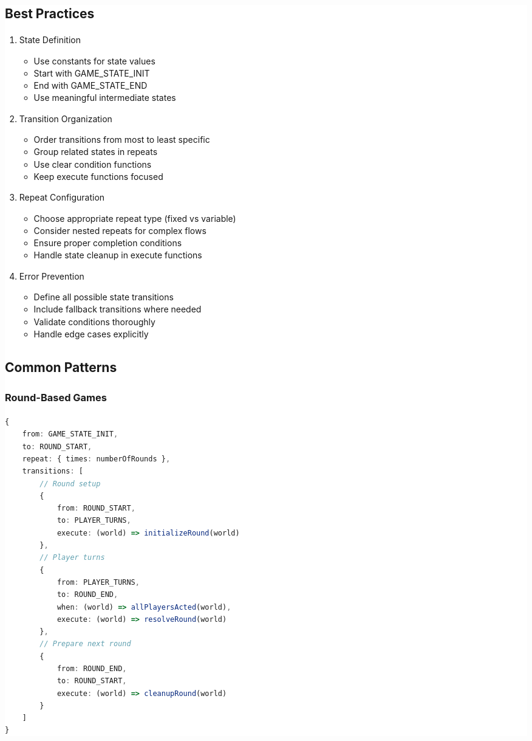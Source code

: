 
## Best Practices

1. State Definition
   - Use constants for state values
   - Start with GAME_STATE_INIT
   - End with GAME_STATE_END
   - Use meaningful intermediate states

2. Transition Organization
   - Order transitions from most to least specific
   - Group related states in repeats
   - Use clear condition functions
   - Keep execute functions focused

3. Repeat Configuration
   - Choose appropriate repeat type (fixed vs variable)
   - Consider nested repeats for complex flows
   - Ensure proper completion conditions
   - Handle state cleanup in execute functions

4. Error Prevention
   - Define all possible state transitions
   - Include fallback transitions where needed
   - Validate conditions thoroughly
   - Handle edge cases explicitly

## Common Patterns

### Round-Based Games
```typescript
{
    from: GAME_STATE_INIT,
    to: ROUND_START,
    repeat: { times: numberOfRounds },
    transitions: [
        // Round setup
        {
            from: ROUND_START,
            to: PLAYER_TURNS,
            execute: (world) => initializeRound(world)
        },
        // Player turns
        {
            from: PLAYER_TURNS,
            to: ROUND_END,
            when: (world) => allPlayersActed(world),
            execute: (world) => resolveRound(world)
        },
        // Prepare next round
        {
            from: ROUND_END,
            to: ROUND_START,
            execute: (world) => cleanupRound(world)
        }
    ]
}
```
